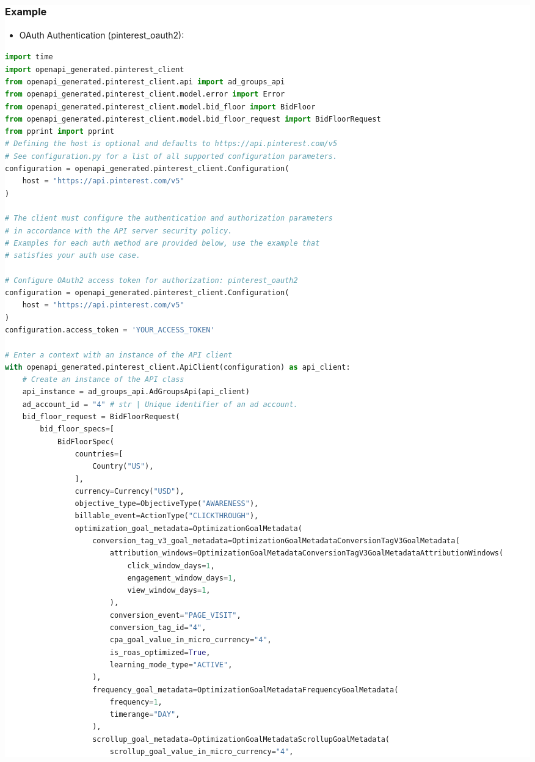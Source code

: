 ### Example

* OAuth Authentication (pinterest_oauth2):

```python
import time
import openapi_generated.pinterest_client
from openapi_generated.pinterest_client.api import ad_groups_api
from openapi_generated.pinterest_client.model.error import Error
from openapi_generated.pinterest_client.model.bid_floor import BidFloor
from openapi_generated.pinterest_client.model.bid_floor_request import BidFloorRequest
from pprint import pprint
# Defining the host is optional and defaults to https://api.pinterest.com/v5
# See configuration.py for a list of all supported configuration parameters.
configuration = openapi_generated.pinterest_client.Configuration(
    host = "https://api.pinterest.com/v5"
)

# The client must configure the authentication and authorization parameters
# in accordance with the API server security policy.
# Examples for each auth method are provided below, use the example that
# satisfies your auth use case.

# Configure OAuth2 access token for authorization: pinterest_oauth2
configuration = openapi_generated.pinterest_client.Configuration(
    host = "https://api.pinterest.com/v5"
)
configuration.access_token = 'YOUR_ACCESS_TOKEN'

# Enter a context with an instance of the API client
with openapi_generated.pinterest_client.ApiClient(configuration) as api_client:
    # Create an instance of the API class
    api_instance = ad_groups_api.AdGroupsApi(api_client)
    ad_account_id = "4" # str | Unique identifier of an ad account.
    bid_floor_request = BidFloorRequest(
        bid_floor_specs=[
            BidFloorSpec(
                countries=[
                    Country("US"),
                ],
                currency=Currency("USD"),
                objective_type=ObjectiveType("AWARENESS"),
                billable_event=ActionType("CLICKTHROUGH"),
                optimization_goal_metadata=OptimizationGoalMetadata(
                    conversion_tag_v3_goal_metadata=OptimizationGoalMetadataConversionTagV3GoalMetadata(
                        attribution_windows=OptimizationGoalMetadataConversionTagV3GoalMetadataAttributionWindows(
                            click_window_days=1,
                            engagement_window_days=1,
                            view_window_days=1,
                        ),
                        conversion_event="PAGE_VISIT",
                        conversion_tag_id="4",
                        cpa_goal_value_in_micro_currency="4",
                        is_roas_optimized=True,
                        learning_mode_type="ACTIVE",
                    ),
                    frequency_goal_metadata=OptimizationGoalMetadataFrequencyGoalMetadata(
                        frequency=1,
                        timerange="DAY",
                    ),
                    scrollup_goal_metadata=OptimizationGoalMetadataScrollupGoalMetadata(
                        scrollup_goal_value_in_micro_currency="4",
```
